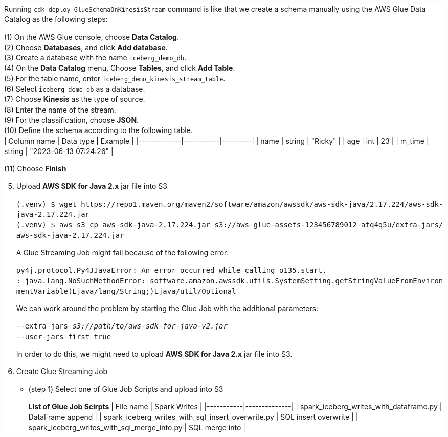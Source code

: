    Running `cdk deploy GlueSchemaOnKinesisStream` command is like that we create a schema manually using the AWS Glue Data Catalog as the following steps:

   (1) On the AWS Glue console, choose **Data Catalog**.<br/>
   (2) Choose **Databases**, and click **Add database**.<br/>
   (3) Create a database with the name `iceberg_demo_db`.<br/>
   (4) On the **Data Catalog** menu, Choose **Tables**, and click **Add Table**.<br/>
   (5) For the table name, enter `iceberg_demo_kinesis_stream_table`.<br/>
   (6) Select `iceberg_demo_db` as a database.<br/>
   (7) Choose **Kinesis** as the type of source.<br/>
   (8) Enter the name of the stream.<br/>
   (9) For the classification, choose **JSON**.<br/>
   (10) Define the schema according to the following table.<br/>
    | Column name | Data type | Example |
    |-------------|-----------|---------|
    | name	| string | "Ricky" |
    | age | int | 23 |
    | m_time | string | "2023-06-13 07:24:26" |

   (11) Choose **Finish**

5. Upload **AWS SDK for Java 2.x** jar file into S3
   <pre>
   (.venv) $ wget https://repo1.maven.org/maven2/software/amazon/awssdk/aws-sdk-java/2.17.224/aws-sdk-java-2.17.224.jar
   (.venv) $ aws s3 cp aws-sdk-java-2.17.224.jar s3://aws-glue-assets-123456789012-atq4q5u/extra-jars/aws-sdk-java-2.17.224.jar
   </pre>
   A Glue Streaming Job might fail because of the following error:
   <pre>
   py4j.protocol.Py4JJavaError: An error occurred while calling o135.start.
   : java.lang.NoSuchMethodError: software.amazon.awssdk.utils.SystemSetting.getStringValueFromEnvironmentVariable(Ljava/lang/String;)Ljava/util/Optional
   </pre>
   We can work around the problem by starting the Glue Job with the additional parameters:
   <pre>
   --extra-jars <i>s3://path/to/aws-sdk-for-java-v2.jar</i>
   --user-jars-first true
   </pre>
   In order to do this, we might need to upload **AWS SDK for Java 2.x** jar file into S3.
6. Create Glue Streaming Job

   * (step 1) Select one of Glue Job Scripts and upload into S3

     **List of Glue Job Scirpts**
     | File name | Spark Writes |
     |-----------|--------------|
     | spark_iceberg_writes_with_dataframe.py | DataFrame append |
     | spark_iceberg_writes_with_sql_insert_overwrite.py | SQL insert overwrite |
     | spark_iceberg_writes_with_sql_merge_into.py | SQL merge into |
